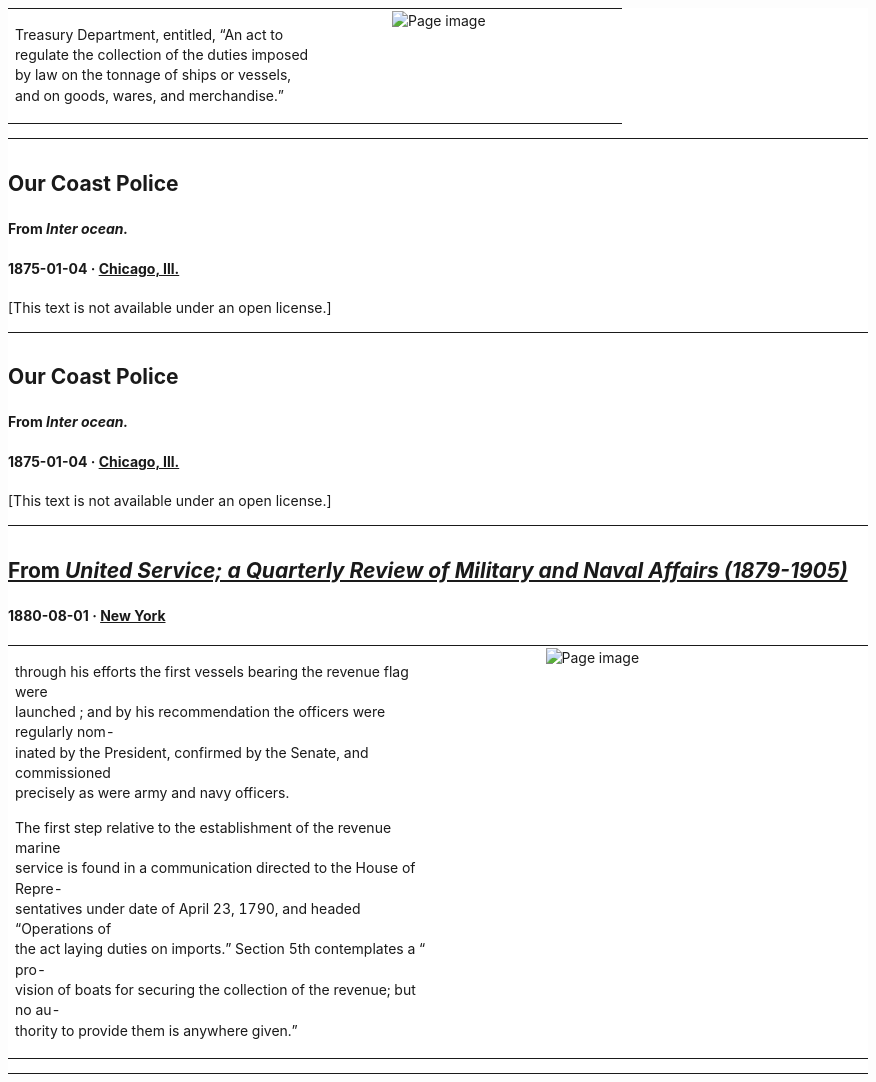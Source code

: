 <table style="width: 100%;"><tr><td style="width: 50%">

  
Treasury Department, entitled, “An act to  
regulate the collection of the duties imposed  
by law on the tonnage of ships or vessels,  
and on goods, wares, and merchandise.”
</td><td style="width: 50%; max-height: 75%; margin: auto; display: block;">
<img alt="Page image" src="https://iiif.archive.org/image/iiif/2/sim_harpers-magazine_1872-03_44_262%2Fsim_harpers-magazine_1872-03_44_262_jp2.zip%2Fsim_harpers-magazine_1872-03_44_262_jp2%2Fsim_harpers-magazine_1872-03_44_262_0002.jp2/pct:51.512455516014235,69.03801843317973,34.69750889679715,4.694700460829493/600,/0/default.jpg"/>
</td>
</tr></table>

---

## Our Coast Police

#### From _Inter ocean._

#### 1875-01-04 &middot; [Chicago, Ill.](http://dbpedia.org/resource/Chicago)

[This text is not available under an open license.]

---

## Our Coast Police

#### From _Inter ocean._

#### 1875-01-04 &middot; [Chicago, Ill.](http://dbpedia.org/resource/Chicago)

[This text is not available under an open license.]

---

## [From _United Service; a Quarterly Review of Military and Naval Affairs (1879-1905)_](https://archive.org/details/sim_united-service-a-quarterly-review-of-military-and-naval_1880-08_3/page/n106/mode/1up?view=theater)

#### 1880-08-01 &middot; [New York](http://dbpedia.org/resource/New_York_City)

<table style="width: 100%;"><tr><td style="width: 50%">

  
through his efforts the first vessels bearing the revenue flag were  
launched ; and by his recommendation the officers were regularly nom-  
inated by the President, confirmed by the Senate, and commissioned  
precisely as were army and navy officers.  
  
The first step relative to the establishment of the revenue marine  
service is found in a communication directed to the House of Repre-  
sentatives under date of April 23, 1790, and headed “Operations of  
the act laying duties on imports.” Section 5th contemplates a “ pro-  
vision of boats for securing the collection of the revenue; but no au-  
thority to provide them is anywhere given.”
</td><td style="width: 50%; max-height: 75%; margin: auto; display: block;">
<img alt="Page image" src="https://iiif.archive.org/image/iiif/2/sim_united-service-a-quarterly-review-of-military-and-naval_1880-08_3%2Fsim_united-service-a-quarterly-review-of-military-and-naval_1880-08_3_jp2.zip%2Fsim_united-service-a-quarterly-review-of-military-and-naval_1880-08_3_jp2%2Fsim_united-service-a-quarterly-review-of-military-and-naval_1880-08_3_0106.jp2/pct:9.195933456561923,24.187219730941703,66.95933456561923,16.78811659192825/600,/0/default.jpg"/>
</td>
</tr></table>

---